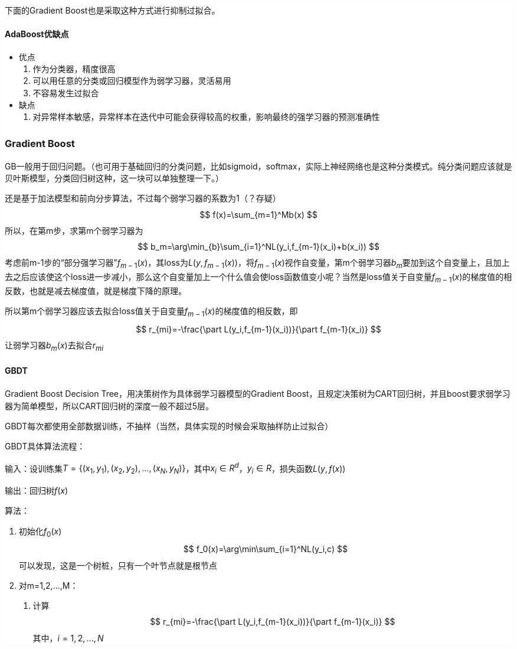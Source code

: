 下面的Gradient Boost也是采取这种方式进行抑制过拟合。

#### AdaBoost优缺点

- 优点
  1. 作为分类器，精度很高
  2. 可以用任意的分类或回归模型作为弱学习器，灵活易用
  3. 不容易发生过拟合
- 缺点
  1. 对异常样本敏感，异常样本在迭代中可能会获得较高的权重，影响最终的强学习器的预测准确性

### Gradient Boost

GB一般用于回归问题。（也可用于基础回归的分类问题，比如sigmoid，softmax，实际上神经网络也是这种分类模式。纯分类问题应该就是贝叶斯模型，分类回归树这种，这一块可以单独整理一下。）

还是基于加法模型和前向分步算法，不过每个弱学习器的系数为1（？存疑）
$$
f(x)=\sum_{m=1}^Mb(x)
$$
所以，在第m步，求第m个弱学习器为
$$
b_m=\arg\min_{b}\sum_{i=1}^NL(y_i,f_{m-1}(x_i)+b(x_i))
$$
考虑前m-1步的“部分强学习器”$f_{m-1}(x)$，其loss为$L(y,f_{m-1}(x))$，将$f_{m-1}(x)$视作自变量，第m个弱学习器$b_m$要加到这个自变量上，且加上去之后应该使这个loss进一步减小，那么这个自变量加上一个什么值会使loss函数值变小呢？当然是loss值关于自变量$f_{m-1}(x)$的梯度值的相反数，也就是减去梯度值，就是梯度下降的原理。

所以第m个弱学习器应该去拟合loss值关于自变量$f_{m-1}(x)$的梯度值的相反数，即
$$
r_{mi}=-\frac{\part L(y_i,f_{m-1}(x_i))}{\part f_{m-1}(x_i)}
$$
让弱学习器$b_m(x)$去拟合$r_{mi}$

#### GBDT

Gradient Boost Decision Tree，用决策树作为具体弱学习器模型的Gradient Boost，且规定决策树为CART回归树，并且boost要求弱学习器为简单模型，所以CART回归树的深度一般不超过5层。

GBDT每次都使用全部数据训练，不抽样（当然，具体实现的时候会采取抽样防止过拟合）

GBDT具体算法流程：

输入：设训练集$T=\{(x_1,y_1),(x_2,y_2),...,(x_N,y_N)\}$，其中$x_i\in R^d$，$y_i\in R$，损失函数$L(y,f(x))$

输出：回归树$f(x)$

算法：

1. 初始化$f_0(x)$
   $$
   f_0(x)=\arg\min\sum_{i=1}^NL(y_i,c)
   $$
   可以发现，这是一个树桩，只有一个叶节点就是根节点

2. 对m=1,2,...,M：

   1. 计算
      $$
      r_{mi}=-\frac{\part L(y_i,f_{m-1}(x_i))}{\part f_{m-1}(x_i)}
      $$
      其中，$i=1,2,...,N$
